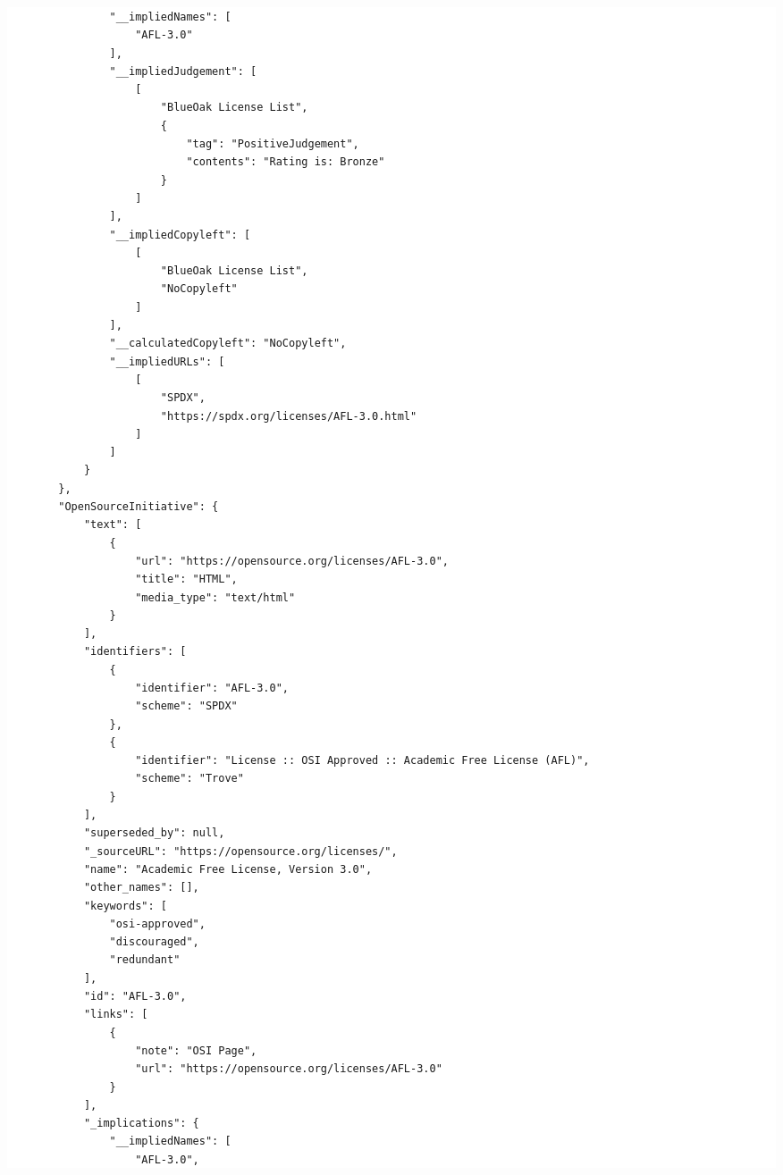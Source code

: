                     "__impliedNames": [
                        "AFL-3.0"
                    ],
                    "__impliedJudgement": [
                        [
                            "BlueOak License List",
                            {
                                "tag": "PositiveJudgement",
                                "contents": "Rating is: Bronze"
                            }
                        ]
                    ],
                    "__impliedCopyleft": [
                        [
                            "BlueOak License List",
                            "NoCopyleft"
                        ]
                    ],
                    "__calculatedCopyleft": "NoCopyleft",
                    "__impliedURLs": [
                        [
                            "SPDX",
                            "https://spdx.org/licenses/AFL-3.0.html"
                        ]
                    ]
                }
            },
            "OpenSourceInitiative": {
                "text": [
                    {
                        "url": "https://opensource.org/licenses/AFL-3.0",
                        "title": "HTML",
                        "media_type": "text/html"
                    }
                ],
                "identifiers": [
                    {
                        "identifier": "AFL-3.0",
                        "scheme": "SPDX"
                    },
                    {
                        "identifier": "License :: OSI Approved :: Academic Free License (AFL)",
                        "scheme": "Trove"
                    }
                ],
                "superseded_by": null,
                "_sourceURL": "https://opensource.org/licenses/",
                "name": "Academic Free License, Version 3.0",
                "other_names": [],
                "keywords": [
                    "osi-approved",
                    "discouraged",
                    "redundant"
                ],
                "id": "AFL-3.0",
                "links": [
                    {
                        "note": "OSI Page",
                        "url": "https://opensource.org/licenses/AFL-3.0"
                    }
                ],
                "_implications": {
                    "__impliedNames": [
                        "AFL-3.0",